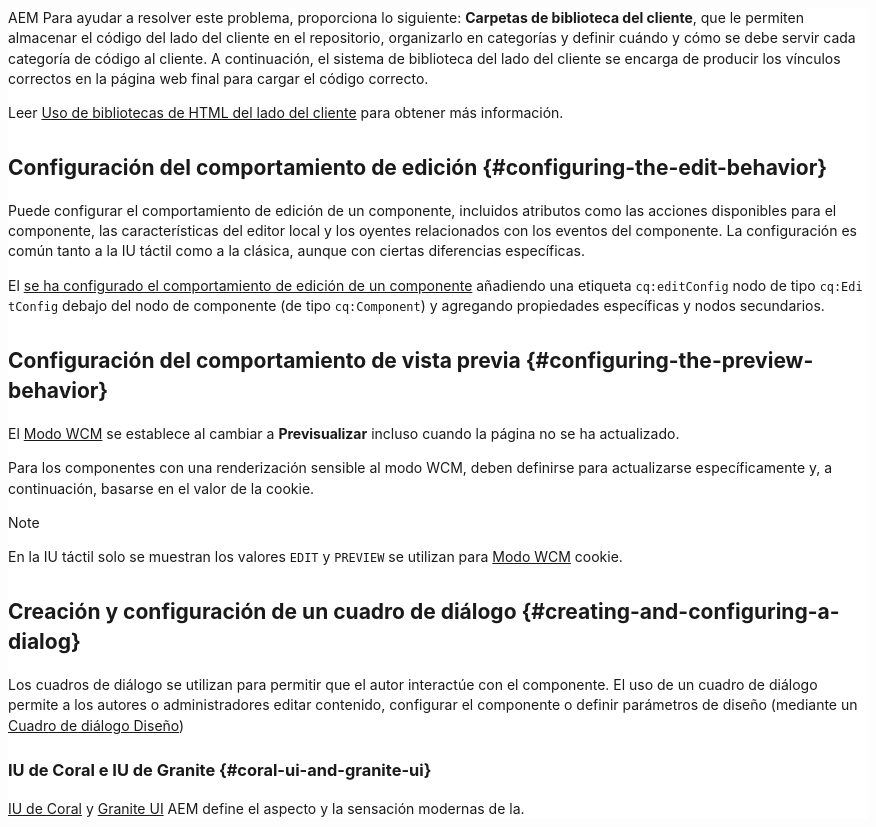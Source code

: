 AEM Para ayudar a resolver este problema, proporciona lo siguiente: **Carpetas de biblioteca del cliente**, que le permiten almacenar el código del lado del cliente en el repositorio, organizarlo en categorías y definir cuándo y cómo se debe servir cada categoría de código al cliente. A continuación, el sistema de biblioteca del lado del cliente se encarga de producir los vínculos correctos en la página web final para cargar el código correcto.

Leer [Uso de bibliotecas de HTML del lado del cliente](/help/sites-developing/clientlibs.md) para obtener más información.

## Configuración del comportamiento de edición {#configuring-the-edit-behavior}

Puede configurar el comportamiento de edición de un componente, incluidos atributos como las acciones disponibles para el componente, las características del editor local y los oyentes relacionados con los eventos del componente. La configuración es común tanto a la IU táctil como a la clásica, aunque con ciertas diferencias específicas.

El [se ha configurado el comportamiento de edición de un componente](/help/sites-developing/components-basics.md#edit-behavior) añadiendo una etiqueta `cq:editConfig` nodo de tipo `cq:EditConfig` debajo del nodo de componente (de tipo `cq:Component`) y agregando propiedades específicas y nodos secundarios.

## Configuración del comportamiento de vista previa {#configuring-the-preview-behavior}

El [Modo WCM](https://developer.adobe.com/experience-manager/reference-materials/6-5/javadoc/com/day/cq/wcm/api/WCMMode.html) se establece al cambiar a **Previsualizar** incluso cuando la página no se ha actualizado.

Para los componentes con una renderización sensible al modo WCM, deben definirse para actualizarse específicamente y, a continuación, basarse en el valor de la cookie.

>[!NOTE]
>
>En la IU táctil solo se muestran los valores `EDIT` y `PREVIEW` se utilizan para [Modo WCM](https://developer.adobe.com/experience-manager/reference-materials/6-5/javadoc/com/day/cq/wcm/api/WCMMode.html) cookie.

## Creación y configuración de un cuadro de diálogo {#creating-and-configuring-a-dialog}

Los cuadros de diálogo se utilizan para permitir que el autor interactúe con el componente. El uso de un cuadro de diálogo permite a los autores o administradores editar contenido, configurar el componente o definir parámetros de diseño (mediante un [Cuadro de diálogo Diseño](#creating-and-configuring-a-design-dialog))

### IU de Coral e IU de Granite {#coral-ui-and-granite-ui}

[IU de Coral](https://developer.adobe.com/experience-manager/reference-materials/6-5/coral-ui/coralui3/index.html) y [Granite UI](https://developer.adobe.com/experience-manager/reference-materials/6-5/granite-ui/api/jcr_root/libs/granite/ui/index.html) AEM define el aspecto y la sensación modernas de la.
